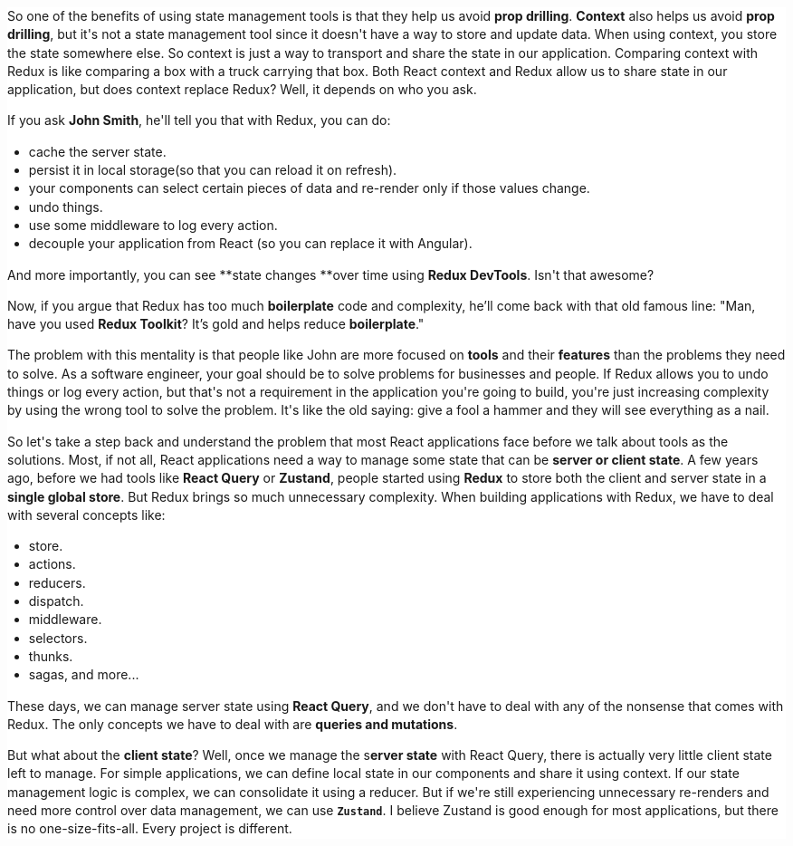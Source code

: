 So one of the benefits of using state management tools is that they help us avoid **prop drilling**. **Context** also helps us avoid **prop drilling**, but it's not a state management tool since it doesn't have a way to store and update data. When using context, you store the state somewhere else. So context is just a way to transport and share the state in our application. Comparing context with Redux is like comparing a box with a truck carrying that box. Both React context and Redux allow us to share state in our application, but does context replace Redux? Well, it depends on who you ask.

If you ask **John Smith**, he'll tell you that with Redux, you can do:

- cache the server state.
- persist it in local storage(so that you can reload it on refresh).
- your components can select certain pieces of data and re-render only if those values change.
- undo things.
- use some middleware to log every action.
- decouple your application from React (so you can replace it with Angular).

And more importantly, you can see **state changes **over time using **Redux DevTools**. Isn't that awesome?

Now, if you argue that Redux has too much **boilerplate** code and complexity, he’ll come back with that old famous line: "Man, have you used **Redux Toolkit**? It’s gold and helps reduce **boilerplate**."

The problem with this mentality is that people like John are more focused on **tools** and their **features** than the problems they need to solve. As a software engineer, your goal should be to solve problems for businesses and people. If Redux allows you to undo things or log every action, but that's not a requirement in the application you're going to build, you're just increasing complexity by using the wrong tool to solve the problem. It's like the old saying: give a fool a hammer and they will see everything as a nail.

So let's take a step back and understand the problem that most React applications face before we talk about tools as the solutions. Most, if not all, React applications need a way to manage some state that can be **server or client state**. A few years ago, before we had tools like **React Query** or **Zustand**, people started using **Redux** to store both the client and server state in a **single global store**. But Redux brings so much unnecessary complexity. When building applications with Redux, we have to deal with several concepts like:

- store.
- actions.
- reducers.
- dispatch.
- middleware.
- selectors.
- thunks.
- sagas, and more...

These days, we can manage server state using **React Query**, and we don't have to deal with any of the nonsense that comes with Redux. The only concepts we have to deal with are **queries and mutations**.

But what about the **client state**? Well, once we manage the s**erver state** with React Query, there is actually very little client state left to manage. For simple applications, we can define local state in our components and share it using context. If our state management logic is complex, we can consolidate it using a reducer. But if we're still experiencing unnecessary re-renders and need more control over data management, we can use **`Zustand`**. I believe Zustand is good enough for most applications, but there is no one-size-fits-all. Every project is different.
